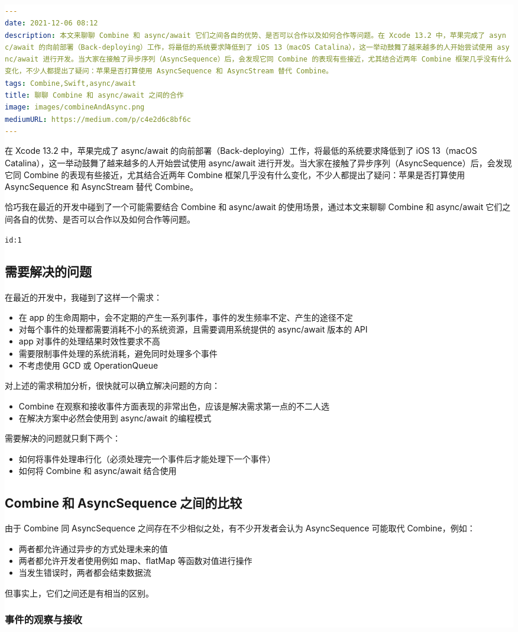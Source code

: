 ```yaml
---
date: 2021-12-06 08:12
description: 本文来聊聊 Combine 和 async/await 它们之间各自的优势、是否可以合作以及如何合作等问题。在 Xcode 13.2 中，苹果完成了 async/await 的向前部署（Back-deploying）工作，将最低的系统要求降低到了 iOS 13（macOS Catalina），这一举动鼓舞了越来越多的人开始尝试使用 async/await 进行开发。当大家在接触了异步序列（AsyncSequence）后，会发现它同 Combine 的表现有些接近，尤其结合近两年 Combine 框架几乎没有什么变化，不少人都提出了疑问：苹果是否打算使用 AsyncSequence 和 AsyncStream 替代 Combine。
tags: Combine,Swift,async/await
title: 聊聊 Combine 和 async/await 之间的合作
image: images/combineAndAsync.png
mediumURL: https://medium.com/p/c4e2d6c8bf6c
---
```

在 Xcode 13.2 中，苹果完成了 async/await 的向前部署（Back-deploying）工作，将最低的系统要求降低到了 iOS 13（macOS Catalina），这一举动鼓舞了越来越多的人开始尝试使用 async/await 进行开发。当大家在接触了异步序列（AsyncSequence）后，会发现它同 Combine 的表现有些接近，尤其结合近两年 Combine 框架几乎没有什么变化，不少人都提出了疑问：苹果是否打算使用 AsyncSequence 和 AsyncStream 替代 Combine。

恰巧我在最近的开发中碰到了一个可能需要结合 Combine 和 async/await 的使用场景，通过本文来聊聊 Combine 和 async/await 它们之间各自的优势、是否可以合作以及如何合作等问题。

```responser
id:1
```

## 需要解决的问题

在最近的开发中，我碰到了这样一个需求：

* 在 app 的生命周期中，会不定期的产生一系列事件，事件的发生频率不定、产生的途径不定
* 对每个事件的处理都需要消耗不小的系统资源，且需要调用系统提供的 async/await 版本的 API
* app 对事件的处理结果时效性要求不高
* 需要限制事件处理的系统消耗，避免同时处理多个事件
* 不考虑使用 GCD 或 OperationQueue

对上述的需求稍加分析，很快就可以确立解决问题的方向：

* Combine 在观察和接收事件方面表现的非常出色，应该是解决需求第一点的不二人选
* 在解决方案中必然会使用到 async/await 的编程模式

需要解决的问题就只剩下两个：

* 如何将事件处理串行化（必须处理完一个事件后才能处理下一个事件）
* 如何将 Combine 和 async/await 结合使用

## Combine 和 AsyncSequence 之间的比较

由于 Combine 同 AsyncSequence 之间存在不少相似之处，有不少开发者会认为 AsyncSequence 可能取代 Combine，例如：

* 两者都允许通过异步的方式处理未来的值
* 两者都允许开发者使用例如 map、flatMap 等函数对值进行操作
* 当发生错误时，两者都会结束数据流

但事实上，它们之间还是有相当的区别。

### 事件的观察与接收
